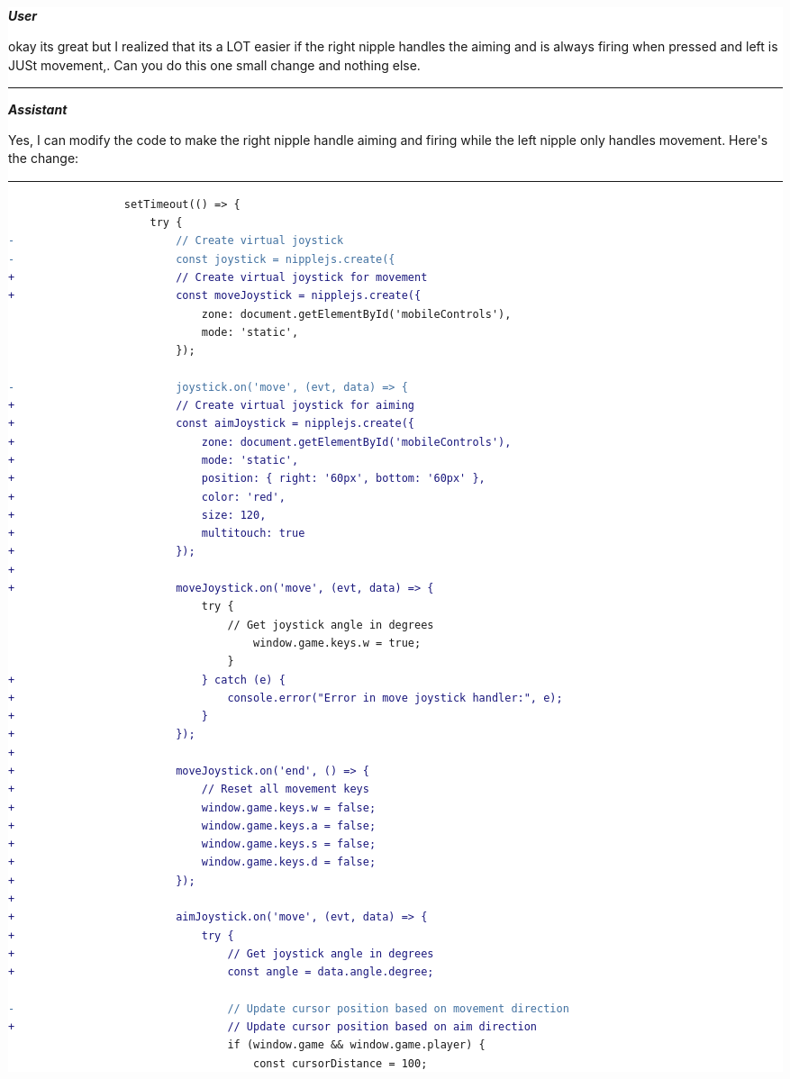 
_**User**_

okay its great but I realized that its a LOT easier if the right nipple handles the aiming and is always firing when pressed and left is JUSt movement,. Can you do this one small change and nothing else. 

---

_**Assistant**_

Yes, I can modify the code to make the right nipple handle aiming and firing while the left nipple only handles movement. Here's the change:



---

```diff
                  setTimeout(() => {
                      try {
-                         // Create virtual joystick
-                         const joystick = nipplejs.create({
+                         // Create virtual joystick for movement
+                         const moveJoystick = nipplejs.create({
                              zone: document.getElementById('mobileControls'),
                              mode: 'static',
                          });
  
-                         joystick.on('move', (evt, data) => {
+                         // Create virtual joystick for aiming
+                         const aimJoystick = nipplejs.create({
+                             zone: document.getElementById('mobileControls'),
+                             mode: 'static',
+                             position: { right: '60px', bottom: '60px' },
+                             color: 'red',
+                             size: 120,
+                             multitouch: true
+                         });
+ 
+                         moveJoystick.on('move', (evt, data) => {
                              try {
                                  // Get joystick angle in degrees
                                      window.game.keys.w = true;
                                  }
+                             } catch (e) {
+                                 console.error("Error in move joystick handler:", e);
+                             }
+                         });
+ 
+                         moveJoystick.on('end', () => {
+                             // Reset all movement keys
+                             window.game.keys.w = false;
+                             window.game.keys.a = false;
+                             window.game.keys.s = false;
+                             window.game.keys.d = false;
+                         });
+ 
+                         aimJoystick.on('move', (evt, data) => {
+                             try {
+                                 // Get joystick angle in degrees
+                                 const angle = data.angle.degree;
                                  
-                                 // Update cursor position based on movement direction
+                                 // Update cursor position based on aim direction
                                  if (window.game && window.game.player) {
                                      const cursorDistance = 100;
```